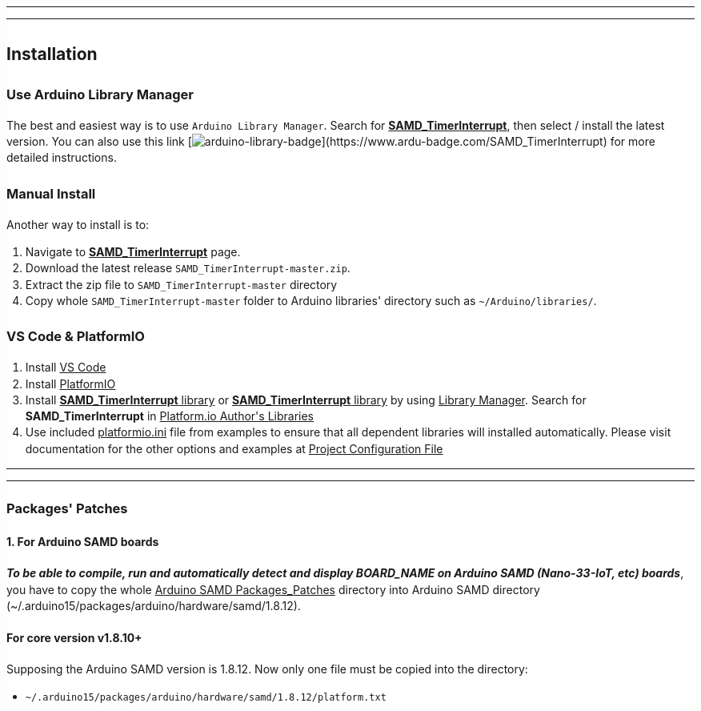    
---
---

## Installation

### Use Arduino Library Manager

The best and easiest way is to use `Arduino Library Manager`. Search for [**SAMD_TimerInterrupt**](https://github.com/khoih-prog/SAMD_TimerInterrupt), then select / install the latest version.
You can also use this link [![arduino-library-badge](https://www.ardu-badge.com/badge/SAMD_TimerInterrupt.svg?)](https://www.ardu-badge.com/SAMD_TimerInterrupt) for more detailed instructions.

### Manual Install

Another way to install is to:

1. Navigate to [**SAMD_TimerInterrupt**](https://github.com/khoih-prog/SAMD_TimerInterrupt) page.
2. Download the latest release `SAMD_TimerInterrupt-master.zip`.
3. Extract the zip file to `SAMD_TimerInterrupt-master` directory 
4. Copy whole `SAMD_TimerInterrupt-master` folder to Arduino libraries' directory such as `~/Arduino/libraries/`.

### VS Code & PlatformIO

1. Install [VS Code](https://code.visualstudio.com/)
2. Install [PlatformIO](https://platformio.org/platformio-ide)
3. Install [**SAMD_TimerInterrupt** library](https://platformio.org/lib/show/11396/SAMD_TimerInterrupt) or [**SAMD_TimerInterrupt** library](https://platformio.org/lib/show/11412/SAMD_TimerInterrupt) by using [Library Manager](https://platformio.org/lib/show/11412/SAMD_TimerInterrupt/installation). Search for **SAMD_TimerInterrupt** in [Platform.io Author's Libraries](https://platformio.org/lib/search?query=author:%22Khoi%20Hoang%22)
4. Use included [platformio.ini](platformio/platformio.ini) file from examples to ensure that all dependent libraries will installed automatically. Please visit documentation for the other options and examples at [Project Configuration File](https://docs.platformio.org/page/projectconf.html)

---
---

### Packages' Patches

#### 1. For Arduino SAMD boards
 
 ***To be able to compile, run and automatically detect and display BOARD_NAME on Arduino SAMD (Nano-33-IoT, etc) boards***, you have to copy the whole [Arduino SAMD Packages_Patches](Packages_Patches/arduino/hardware/samd/1.8.12) directory into Arduino SAMD directory (~/.arduino15/packages/arduino/hardware/samd/1.8.12).
 
#### For core version v1.8.10+

Supposing the Arduino SAMD version is 1.8.12. Now only one file must be copied into the directory:

- `~/.arduino15/packages/arduino/hardware/samd/1.8.12/platform.txt`
